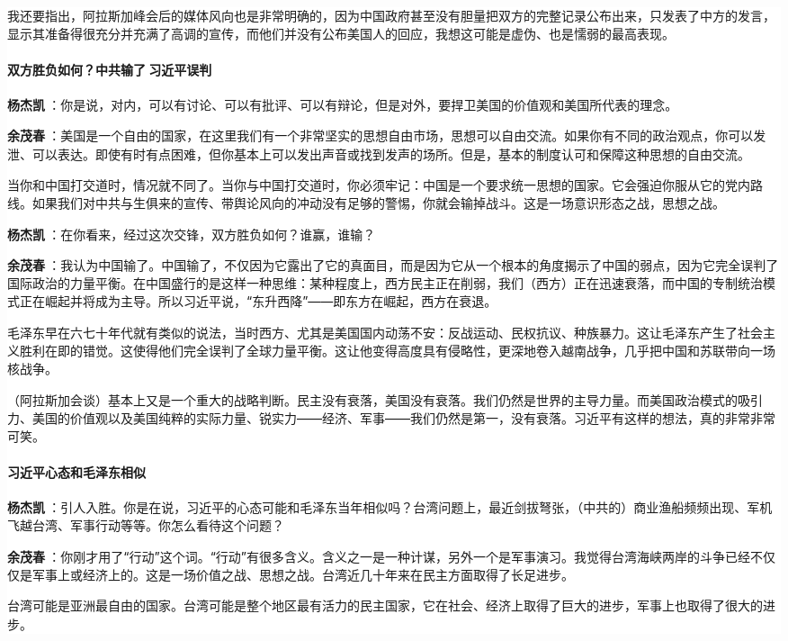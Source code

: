 我还要指出，阿拉斯加峰会后的媒体风向也是非常明确的，因为中国政府甚至没有胆量把双方的完整记录公布出来，只发表了中方的发言，显示其准备得很充分并充满了高调的宣传，而他们并没有公布美国人的回应，我想这可能是虚伪、也是懦弱的最高表现。
</p>
<h4>
 双方胜负如何？中共输了 习近平误判
</h4>
<p>
 <strong>
  杨杰凯
 </strong>
 ：你是说，对内，可以有讨论、可以有批评、可以有辩论，但是对外，要捍卫美国的价值观和美国所代表的理念。
</p>
<p>
 <strong>
  余茂春
 </strong>
 ：美国是一个自由的国家，在这里我们有一个非常坚实的思想自由市场，思想可以自由交流。如果你有不同的政治观点，你可以发泄、可以表达。即使有时有点困难，但你基本上可以发出声音或找到发声的场所。但是，基本的制度认可和保障这种思想的自由交流。
</p>
<p>
 当你和中国打交道时，情况就不同了。当你与中国打交道时，你必须牢记：中国是一个要求统一思想的国家。它会强迫你服从它的党内路线。如果我们对中共与生俱来的宣传、带舆论风向的冲动没有足够的警惕，你就会输掉战斗。这是一场意识形态之战，思想之战。
</p>
<p>
 <strong>
  杨杰凯
 </strong>
 ：在你看来，经过这次交锋，双方胜负如何？谁赢，谁输？
</p>
<p>
 <strong>
  余茂春
 </strong>
 ：我认为中国输了。中国输了，不仅因为它露出了它的真面目，而是因为它从一个根本的角度揭示了中国的弱点，因为它完全误判了国际政治的力量平衡。在中国盛行的是这样一种思维：某种程度上，西方民主正在削弱，我们（西方）正在迅速衰落，而中国的专制统治模式正在崛起并将成为主导。所以习近平说，“东升西降”——即东方在崛起，西方在衰退。
</p>
<p>
 毛泽东早在六七十年代就有类似的说法，当时西方、尤其是美国国内动荡不安：反战运动、民权抗议、种族暴力。这让毛泽东产生了社会主义胜利在即的错觉。这使得他们完全误判了全球力量平衡。这让他变得高度具有侵略性，更深地卷入越南战争，几乎把中国和苏联带向一场核战争。
</p>
<p>
 （阿拉斯加会谈）基本上又是一个重大的战略判断。民主没有衰落，美国没有衰落。我们仍然是世界的主导力量。而美国政治模式的吸引力、美国的价值观以及美国纯粹的实际力量、锐实力——经济、军事——我们仍然是第一，没有衰落。习近平有这样的想法，真的非常非常可笑。
</p>
<h4>
 习近平心态和毛泽东相似
</h4>
<p>
 <strong>
  杨杰凯
 </strong>
 ：引人入胜。你是在说，习近平的心态可能和毛泽东当年相似吗？台湾问题上，最近剑拔弩张，（中共的）商业渔船频频出现、军机飞越台湾、军事行动等等。你怎么看待这个问题？
</p>
<p>
 <strong>
  余茂春
 </strong>
 ：你刚才用了“行动”这个词。“行动”有很多含义。含义之一是一种计谋，另外一个是军事演习。我觉得台湾海峡两岸的斗争已经不仅仅是军事上或经济上的。这是一场价值之战、思想之战。台湾近几十年来在民主方面取得了长足进步。
</p>
<p>
 台湾可能是亚洲最自由的国家。台湾可能是整个地区最有活力的民主国家，它在社会、经济上取得了巨大的进步，军事上也取得了很大的进步。
</p>
<p>